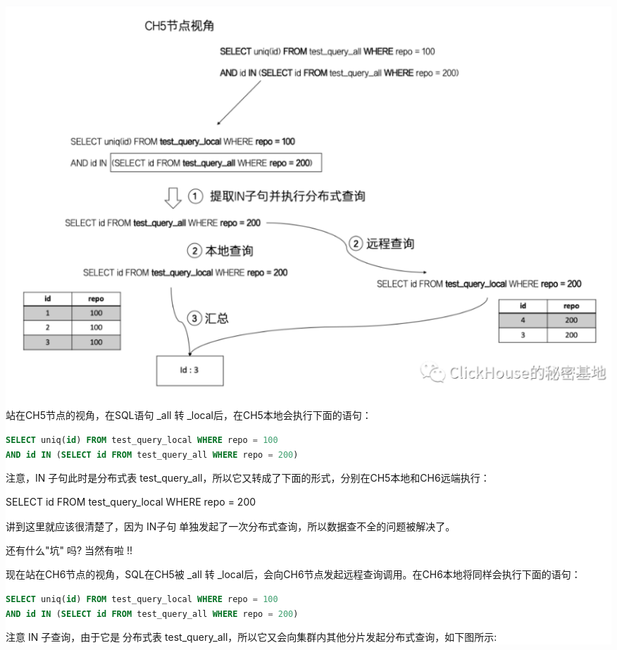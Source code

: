![](../../pic/2021-03-13/2021-03-13-17-35-24.png)


站在CH5节点的视角，在SQL语句 _all 转 _local后，在CH5本地会执行下面的语句：

```sql
SELECT uniq(id) FROM test_query_local WHERE repo = 100 
AND id IN (SELECT id FROM test_query_all WHERE repo = 200)
```

注意，IN 子句此时是分布式表 test_query_all，所以它又转成了下面的形式，分别在CH5本地和CH6远端执行：

SELECT id FROM test_query_local WHERE repo = 200

讲到这里就应该很清楚了，因为 IN子句 单独发起了一次分布式查询，所以数据查不全的问题被解决了。


还有什么"坑" 吗?  当然有啦 !!

现在站在CH6节点的视角，SQL在CH5被 _all 转 _local后，会向CH6节点发起远程查询调用。在CH6本地将同样会执行下面的语句：

```sql
SELECT uniq(id) FROM test_query_local WHERE repo = 100 
AND id IN (SELECT id FROM test_query_all WHERE repo = 200)
```

注意 IN 子查询，由于它是 分布式表 test_query_all，所以它又会向集群内其他分片发起分布式查询，如下图所示:
